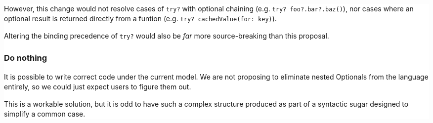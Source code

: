 However, this change would not resolve cases of `try?` with optional chaining
(e.g. `try? foo?.bar?.baz()`), nor cases where an optional result is returned
directly from a funtion (e.g. `try? cachedValue(for: key)`). 

Altering the binding precedence of `try?` would also be *far* more 
source-breaking than this proposal.

### Do nothing

It is possible to write correct code under the current model. We are not 
proposing to eliminate nested Optionals from the language entirely, so 
we could just expect users to figure them out.

This is a workable solution, but it is odd to have such a complex structure
produced as part of a syntactic sugar designed to simplify a common case.
